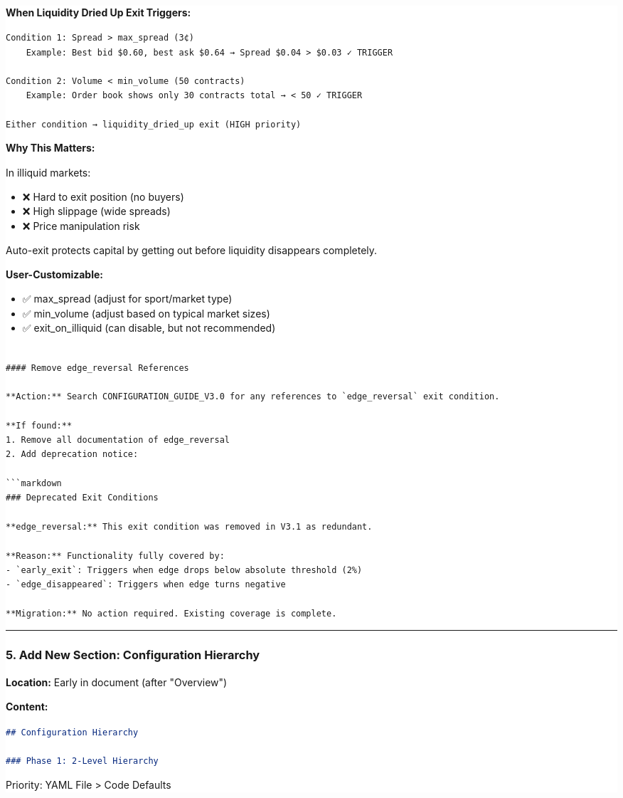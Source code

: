 **When Liquidity Dried Up Exit Triggers:**

```
Condition 1: Spread > max_spread (3¢)
    Example: Best bid $0.60, best ask $0.64 → Spread $0.04 > $0.03 ✓ TRIGGER

Condition 2: Volume < min_volume (50 contracts)
    Example: Order book shows only 30 contracts total → < 50 ✓ TRIGGER

Either condition → liquidity_dried_up exit (HIGH priority)
```

**Why This Matters:**

In illiquid markets:
- ❌ Hard to exit position (no buyers)
- ❌ High slippage (wide spreads)
- ❌ Price manipulation risk

Auto-exit protects capital by getting out before liquidity disappears completely.

**User-Customizable:**
- ✅ max_spread (adjust for sport/market type)
- ✅ min_volume (adjust based on typical market sizes)
- ✅ exit_on_illiquid (can disable, but not recommended)
```

#### Remove edge_reversal References

**Action:** Search CONFIGURATION_GUIDE_V3.0 for any references to `edge_reversal` exit condition.

**If found:**
1. Remove all documentation of edge_reversal
2. Add deprecation notice:

```markdown
### Deprecated Exit Conditions

**edge_reversal:** This exit condition was removed in V3.1 as redundant.

**Reason:** Functionality fully covered by:
- `early_exit`: Triggers when edge drops below absolute threshold (2%)
- `edge_disappeared`: Triggers when edge turns negative

**Migration:** No action required. Existing coverage is complete.
```

---

### 5. Add New Section: Configuration Hierarchy

**Location:** Early in document (after "Overview")

**Content:**

```markdown
## Configuration Hierarchy

### Phase 1: 2-Level Hierarchy

```
Priority: YAML File > Code Defaults
